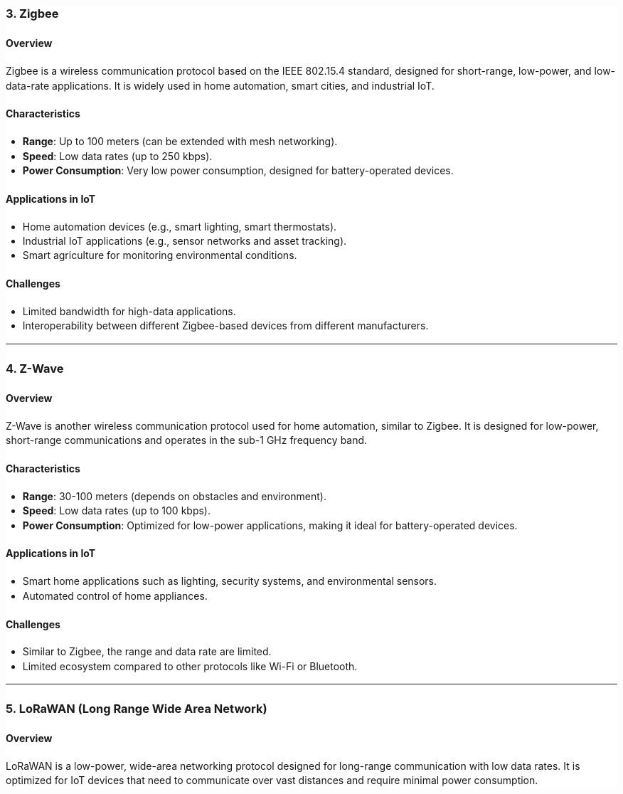 
### **3. Zigbee**

#### **Overview**
Zigbee is a wireless communication protocol based on the IEEE 802.15.4 standard, designed for short-range, low-power, and low-data-rate applications. It is widely used in home automation, smart cities, and industrial IoT.

#### **Characteristics**
- **Range**: Up to 100 meters (can be extended with mesh networking).
- **Speed**: Low data rates (up to 250 kbps).
- **Power Consumption**: Very low power consumption, designed for battery-operated devices.

#### **Applications in IoT**
- Home automation devices (e.g., smart lighting, smart thermostats).
- Industrial IoT applications (e.g., sensor networks and asset tracking).
- Smart agriculture for monitoring environmental conditions.

#### **Challenges**
- Limited bandwidth for high-data applications.
- Interoperability between different Zigbee-based devices from different manufacturers.

---

### **4. Z-Wave**

#### **Overview**
Z-Wave is another wireless communication protocol used for home automation, similar to Zigbee. It is designed for low-power, short-range communications and operates in the sub-1 GHz frequency band.

#### **Characteristics**
- **Range**: 30-100 meters (depends on obstacles and environment).
- **Speed**: Low data rates (up to 100 kbps).
- **Power Consumption**: Optimized for low-power applications, making it ideal for battery-operated devices.

#### **Applications in IoT**
- Smart home applications such as lighting, security systems, and environmental sensors.
- Automated control of home appliances.
  
#### **Challenges**
- Similar to Zigbee, the range and data rate are limited.
- Limited ecosystem compared to other protocols like Wi-Fi or Bluetooth.

---

### **5. LoRaWAN (Long Range Wide Area Network)**

#### **Overview**
LoRaWAN is a low-power, wide-area networking protocol designed for long-range communication with low data rates. It is optimized for IoT devices that need to communicate over vast distances and require minimal power consumption.
